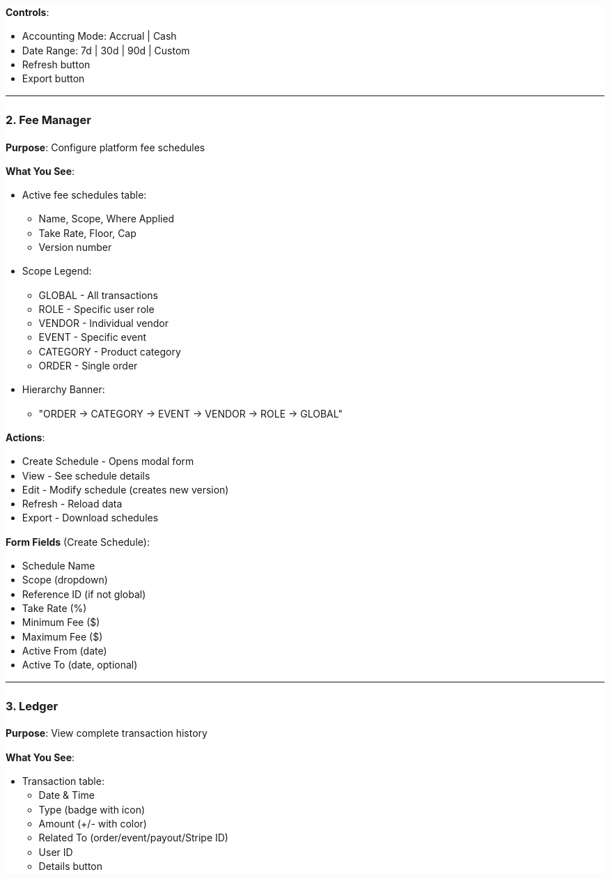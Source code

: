 **Controls**:
- Accounting Mode: Accrual | Cash
- Date Range: 7d | 30d | 90d | Custom
- Refresh button
- Export button

---

### 2. Fee Manager
**Purpose**: Configure platform fee schedules

**What You See**:
- Active fee schedules table:
  - Name, Scope, Where Applied
  - Take Rate, Floor, Cap
  - Version number

- Scope Legend:
  - GLOBAL - All transactions
  - ROLE - Specific user role
  - VENDOR - Individual vendor
  - EVENT - Specific event
  - CATEGORY - Product category
  - ORDER - Single order

- Hierarchy Banner:
  - "ORDER → CATEGORY → EVENT → VENDOR → ROLE → GLOBAL"

**Actions**:
- Create Schedule - Opens modal form
- View - See schedule details
- Edit - Modify schedule (creates new version)
- Refresh - Reload data
- Export - Download schedules

**Form Fields** (Create Schedule):
- Schedule Name
- Scope (dropdown)
- Reference ID (if not global)
- Take Rate (%)
- Minimum Fee ($)
- Maximum Fee ($)
- Active From (date)
- Active To (date, optional)

---

### 3. Ledger
**Purpose**: View complete transaction history

**What You See**:
- Transaction table:
  - Date & Time
  - Type (badge with icon)
  - Amount (+/- with color)
  - Related To (order/event/payout/Stripe ID)
  - User ID
  - Details button
